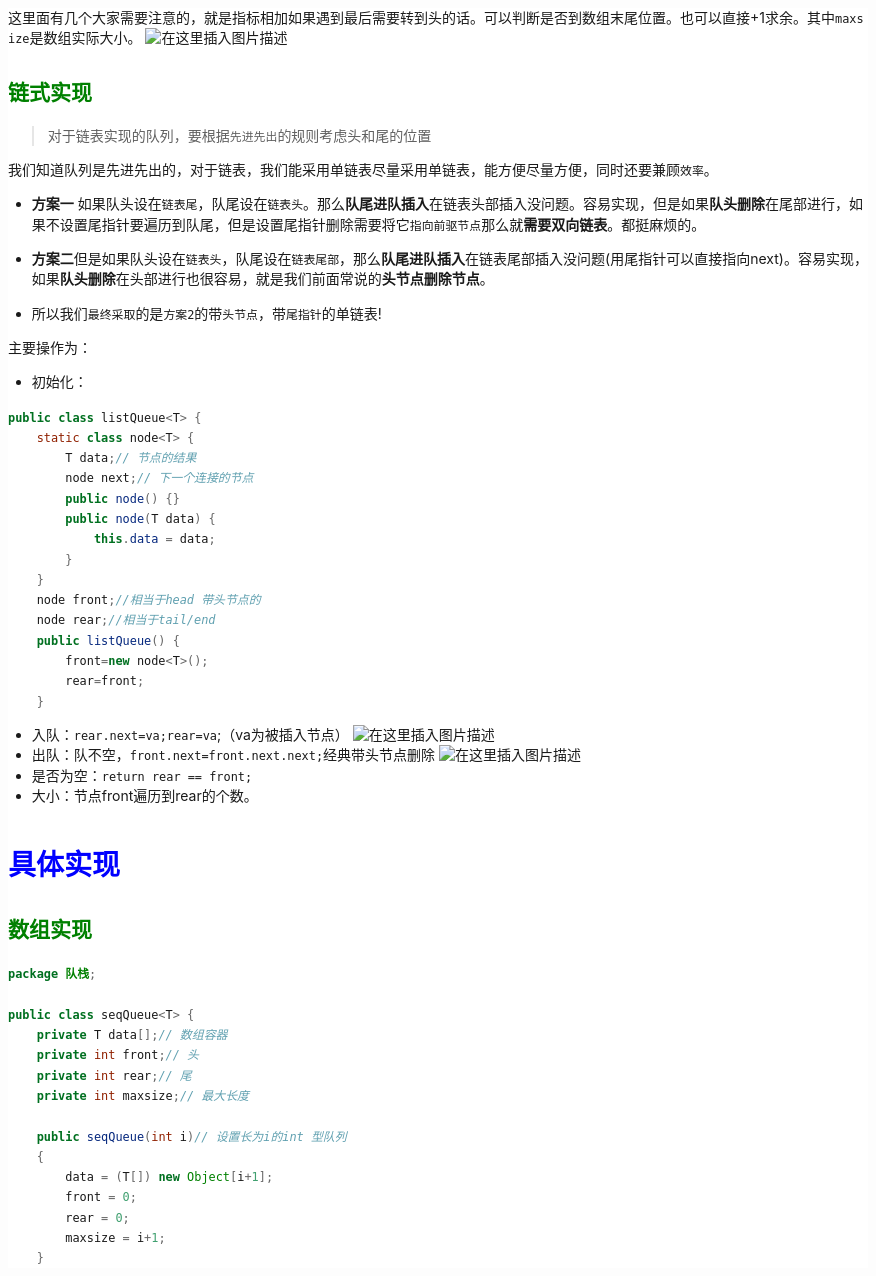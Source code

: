 这里面有几个大家需要注意的，就是指标相加如果遇到最后需要转到头的话。可以判断是否到数组末尾位置。也可以直接+1求余。其中`maxsize`是数组实际大小。
![在这里插入图片描述](https://img-blog.csdnimg.cn/20190816002656435.png?x-oss-process=image/watermark,type_ZmFuZ3poZW5naGVpdGk,shadow_10,text_aHR0cHM6Ly9ibG9nLmNzZG4ubmV0L3FxXzQwNjkzMTcx,size_1,color_FFFFFF,t_70)
 
## <font color="green">链式实现</font>
>对于链表实现的队列，要根据`先进先出`的规则考虑头和尾的位置

我们知道队列是先进先出的，对于链表，我们能采用单链表尽量采用单链表，能方便尽量方便，同时还要兼顾`效率`。
- **方案一** 如果队头设在`链表尾`，队尾设在`链表头`。那么**队尾进队插入**在链表头部插入没问题。容易实现，但是如果**队头删除**在尾部进行，如果不设置尾指针要遍历到队尾，但是设置尾指针删除需要将它`指向前驱节点`那么就**需要双向链表**。都挺麻烦的。
- **方案二**但是如果队头设在`链表头`，队尾设在`链表尾部`，那么**队尾进队插入**在链表尾部插入没问题(用尾指针可以直接指向next)。容易实现，如果**队头删除**在头部进行也很容易，就是我们前面常说的**头节点删除节点**。

- 所以我们`最终采取`的是`方案2`的带`头节点`，带`尾指针`的单链表!

主要操作为：
 - 初始化：
 

```java
public class listQueue<T> {
	static class node<T> {
		T data;// 节点的结果
		node next;// 下一个连接的节点
		public node() {}
		public node(T data) {
			this.data = data;
		}
	}
	node front;//相当于head 带头节点的
	node rear;//相当于tail/end
	public listQueue() {
		front=new node<T>();
		rear=front;
	}
```

- 入队：`rear.next=va;rear=va`;（va为被插入节点）
![在这里插入图片描述](https://img-blog.csdnimg.cn/20190816005159200.png?x-oss-process=image/watermark,type_ZmFuZ3poZW5naGVpdGk,shadow_10,text_aHR0cHM6Ly9ibG9nLmNzZG4ubmV0L3FxXzQwNjkzMTcx,size_16,color_FFFFFF,t_70)
- 出队：队不空，`front.next=front.next.next;`经典带头节点删除
![在这里插入图片描述](https://img-blog.csdnimg.cn/2019081600471251.png?x-oss-process=image/watermark,type_ZmFuZ3poZW5naGVpdGk,shadow_10,text_aHR0cHM6Ly9ibG9nLmNzZG4ubmV0L3FxXzQwNjkzMTcx,size_1,color_FFFFFF,t_70)
- 是否为空：`return rear == front;`
- 大小：节点front遍历到rear的个数。
# <font color="blue">具体实现</font>
## <font color="green">数组实现</font>

```java
package 队栈;

public class seqQueue<T> {
	private T data[];// 数组容器
	private int front;// 头
	private int rear;// 尾
	private int maxsize;// 最大长度

	public seqQueue(int i)// 设置长为i的int 型队列
	{
		data = (T[]) new Object[i+1];
		front = 0;
		rear = 0;
		maxsize = i+1;
	}

```